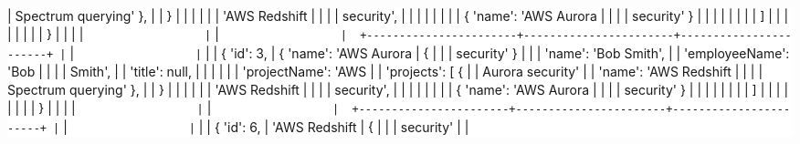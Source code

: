 | Spectrum querying' }, |                       | }                     |
|                       |                       |                       |
| 'AWS Redshift         |                       |                       |
| security',            |                       |                       |
|                       |                       |                       |
| { 'name': 'AWS Aurora |                       |                       |
| security' }           |                       |                       |
|                       |                       |                       |
|  ]                    |                       |                       |
|                       |                       |                       |
| }                     |                       |                       |
| ```                   | ```                   | ```                   | 
+-----------------------+-----------------------+-----------------------+
| ```                   | ```                   | ```                   | 
| { 'id': 3,            | { 'name': 'AWS Aurora | {                     |
|                       | security' }           |                       |
| 'name': 'Bob Smith',  |                       | 'employeeName': 'Bob  |
|                       |                       | Smith',               |
| 'title': null,        |                       |                       |
|                       |                       | 'projectName': 'AWS   |
| 'projects': \[ {      |                       | Aurora security'      |
| 'name': 'AWS Redshift |                       |                       |
| Spectrum querying' }, |                       | }                     |
|                       |                       |                       |
| 'AWS Redshift         |                       |                       |
| security',            |                       |                       |
|                       |                       |                       |
| { 'name': 'AWS Aurora |                       |                       |
| security' }           |                       |                       |
|                       |                       |                       |
| \]                    |                       |                       |
|                       |                       |                       |
| }                     |                       |                       |
| ```                   | ```                   | ```                   | 
+-----------------------+-----------------------+-----------------------+
| ```                   | ```                   | ```                   | 
| { 'id': 6,            |   'AWS Redshift       | {                     |
|                       | security'             |                       |